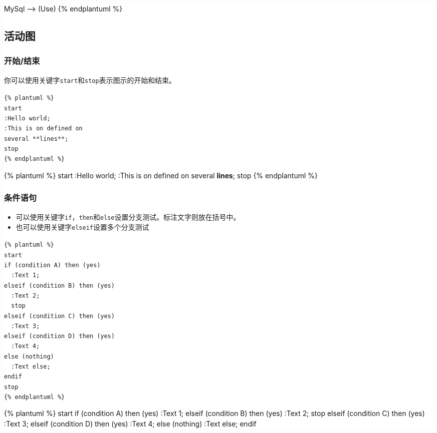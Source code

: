 MySql --> (Use)
{% endplantuml %}



## 活动图

### 开始/结束

 你可以使用关键字`start`和`stop`表示图示的开始和结束。 

```markdown
{% plantuml %}
start
:Hello world;
:This is on defined on
several **lines**;
stop
{% endplantuml %}
```

{% plantuml %}
start
:Hello world;
:This is on defined on
several **lines**;
stop
{% endplantuml %}

### 条件语句

- 可以使用关键字`if`，`then`和`else`设置分支测试。标注文字则放在括号中。 
- 也可以使用关键字`elseif`设置多个分支测试

```markdown
{% plantuml %}
start
if (condition A) then (yes)
  :Text 1;
elseif (condition B) then (yes)
  :Text 2;
  stop
elseif (condition C) then (yes)
  :Text 3;
elseif (condition D) then (yes)
  :Text 4;
else (nothing)
  :Text else;
endif
stop
{% endplantuml %}
```

{% plantuml %}
start
if (condition A) then (yes)
  :Text 1;
elseif (condition B) then (yes)
  :Text 2;
  stop
elseif (condition C) then (yes)
  :Text 3;
elseif (condition D) then (yes)
  :Text 4;
else (nothing)
  :Text else;
endif